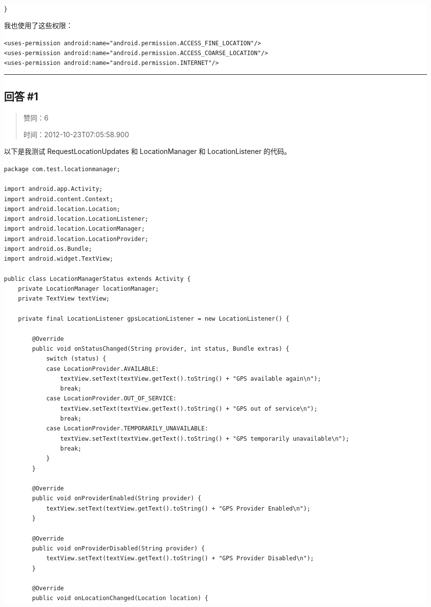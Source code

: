 ```
} 
```

我也使用了这些权限：

```
<uses-permission android:name="android.permission.ACCESS_FINE_LOCATION"/>
<uses-permission android:name="android.permission.ACCESS_COARSE_LOCATION"/>
<uses-permission android:name="android.permission.INTERNET"/> 
```

* * *

## 回答 #1

> 赞同：6
> 
> 时间：2012-10-23T07:05:58.900

以下是我测试 RequestLocationUpdates 和 LocationManager 和 LocationListener 的代码。

```
package com.test.locationmanager;

import android.app.Activity;
import android.content.Context;
import android.location.Location;
import android.location.LocationListener;
import android.location.LocationManager;
import android.location.LocationProvider;
import android.os.Bundle;
import android.widget.TextView;

public class LocationManagerStatus extends Activity {
    private LocationManager locationManager;
    private TextView textView;

    private final LocationListener gpsLocationListener = new LocationListener() {

        @Override
        public void onStatusChanged(String provider, int status, Bundle extras) {
            switch (status) {
            case LocationProvider.AVAILABLE:
                textView.setText(textView.getText().toString() + "GPS available again\n");
                break;
            case LocationProvider.OUT_OF_SERVICE:
                textView.setText(textView.getText().toString() + "GPS out of service\n");
                break;
            case LocationProvider.TEMPORARILY_UNAVAILABLE:
                textView.setText(textView.getText().toString() + "GPS temporarily unavailable\n");
                break;
            }
        }

        @Override
        public void onProviderEnabled(String provider) {
            textView.setText(textView.getText().toString() + "GPS Provider Enabled\n");
        }

        @Override
        public void onProviderDisabled(String provider) {
            textView.setText(textView.getText().toString() + "GPS Provider Disabled\n");
        }

        @Override
        public void onLocationChanged(Location location) {
```